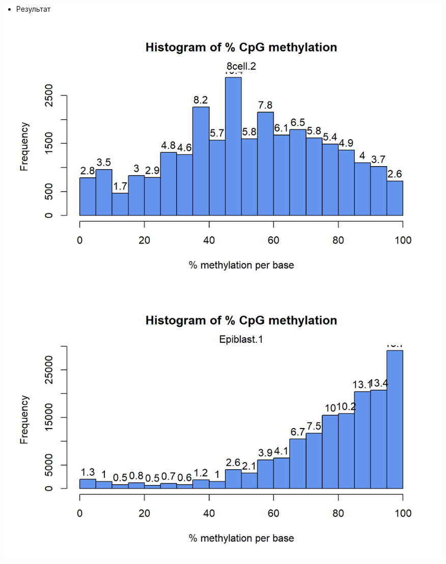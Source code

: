 - Результат
    
    ![00001a.png](figures/00001a.png)
    
    ![00001c.png](figures/00001c.png)
    
